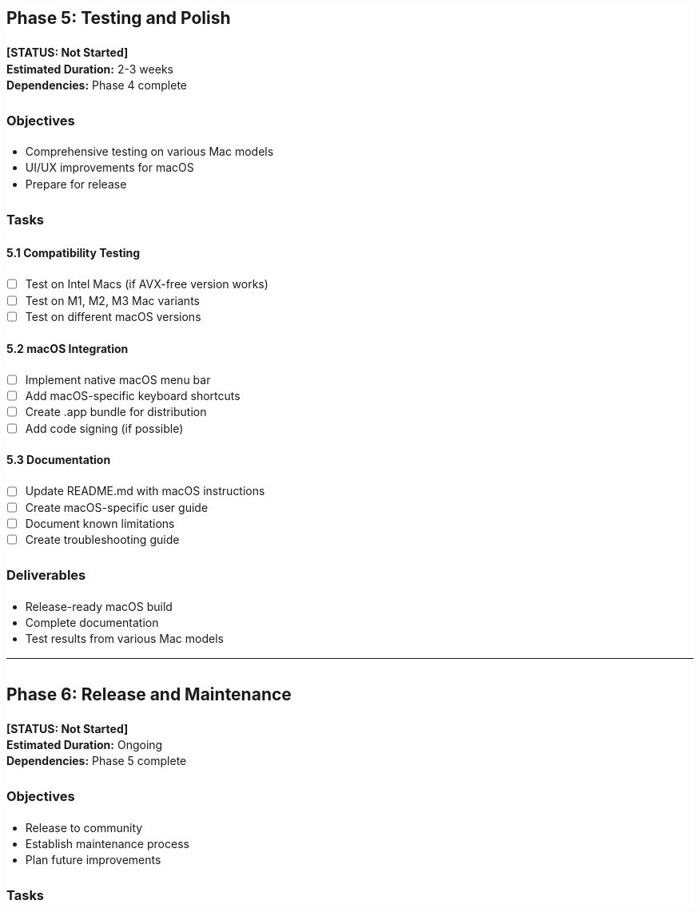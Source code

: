 
## Phase 5: Testing and Polish
**[STATUS: Not Started]**  
**Estimated Duration:** 2-3 weeks  
**Dependencies:** Phase 4 complete  

### Objectives
- Comprehensive testing on various Mac models
- UI/UX improvements for macOS
- Prepare for release

### Tasks

#### 5.1 Compatibility Testing
- [ ] Test on Intel Macs (if AVX-free version works)
- [ ] Test on M1, M2, M3 Mac variants
- [ ] Test on different macOS versions

#### 5.2 macOS Integration
- [ ] Implement native macOS menu bar
- [ ] Add macOS-specific keyboard shortcuts
- [ ] Create .app bundle for distribution
- [ ] Add code signing (if possible)

#### 5.3 Documentation
- [ ] Update README.md with macOS instructions
- [ ] Create macOS-specific user guide
- [ ] Document known limitations
- [ ] Create troubleshooting guide

### Deliverables
- Release-ready macOS build
- Complete documentation
- Test results from various Mac models

---

## Phase 6: Release and Maintenance
**[STATUS: Not Started]**  
**Estimated Duration:** Ongoing  
**Dependencies:** Phase 5 complete  

### Objectives
- Release to community
- Establish maintenance process
- Plan future improvements

### Tasks
